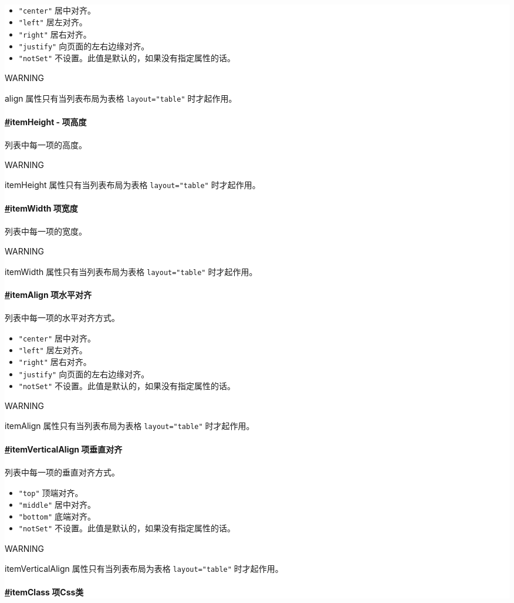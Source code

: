 - `"center"` 居中对齐。
- `"left"` 居左对齐。
- `"right"` 居右对齐。
- `"justify"` 向页面的左右边缘对齐。
- `"notSet"` 不设置。此值是默认的，如果没有指定属性的话。

WARNING

align 属性只有当列表布局为表格 `layout="table"` 时才起作用。

#### [#](https://sscms.com/docs/v6/stl/guide/list.html#itemheight-项高度)itemHeight - 项高度

列表中每一项的高度。

WARNING

itemHeight 属性只有当列表布局为表格 `layout="table"` 时才起作用。

#### [#](https://sscms.com/docs/v6/stl/guide/list.html#itemwidth-项宽度)itemWidth 项宽度

列表中每一项的宽度。

WARNING

itemWidth 属性只有当列表布局为表格 `layout="table"` 时才起作用。

#### [#](https://sscms.com/docs/v6/stl/guide/list.html#itemalign-项水平对齐)itemAlign 项水平对齐

列表中每一项的水平对齐方式。

- `"center"` 居中对齐。
- `"left"` 居左对齐。
- `"right"` 居右对齐。
- `"justify"` 向页面的左右边缘对齐。
- `"notSet"` 不设置。此值是默认的，如果没有指定属性的话。

WARNING

itemAlign 属性只有当列表布局为表格 `layout="table"` 时才起作用。

#### [#](https://sscms.com/docs/v6/stl/guide/list.html#itemverticalalign-项垂直对齐)itemVerticalAlign 项垂直对齐

列表中每一项的垂直对齐方式。

- `"top"` 顶端对齐。
- `"middle"` 居中对齐。
- `"bottom"` 底端对齐。
- `"notSet"` 不设置。此值是默认的，如果没有指定属性的话。

WARNING

itemVerticalAlign 属性只有当列表布局为表格 `layout="table"` 时才起作用。

#### [#](https://sscms.com/docs/v6/stl/guide/list.html#itemclass-项css类)itemClass 项Css类
